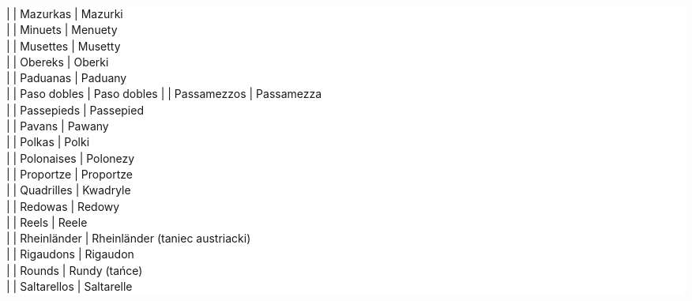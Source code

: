  |
| Mazurkas | Mazurki  
 |
| Minuets | Menuety  
 |
| Musettes | Musetty  
 |
| Obereks | Oberki  
 |
| Paduanas | Paduany  
 |
| Paso dobles | Paso dobles |
| Passamezzos | Passamezza  
 |
| Passepieds | Passepied  
 |
| Pavans | Pawany  
 |
| Polkas | Polki  
 |
| Polonaises | Polonezy  
 |
| Proportze | Proportze  
 |
| Quadrilles | Kwadryle  
 |
| Redowas | Redowy  
 |
| Reels | Reele  
 |
| Rheinländer | Rheinländer (taniec austriacki)  
 |
| Rigaudons | Rigaudon  
 |
| Rounds | Rundy (tańce)  
 |
| Saltarellos | Saltarelle  